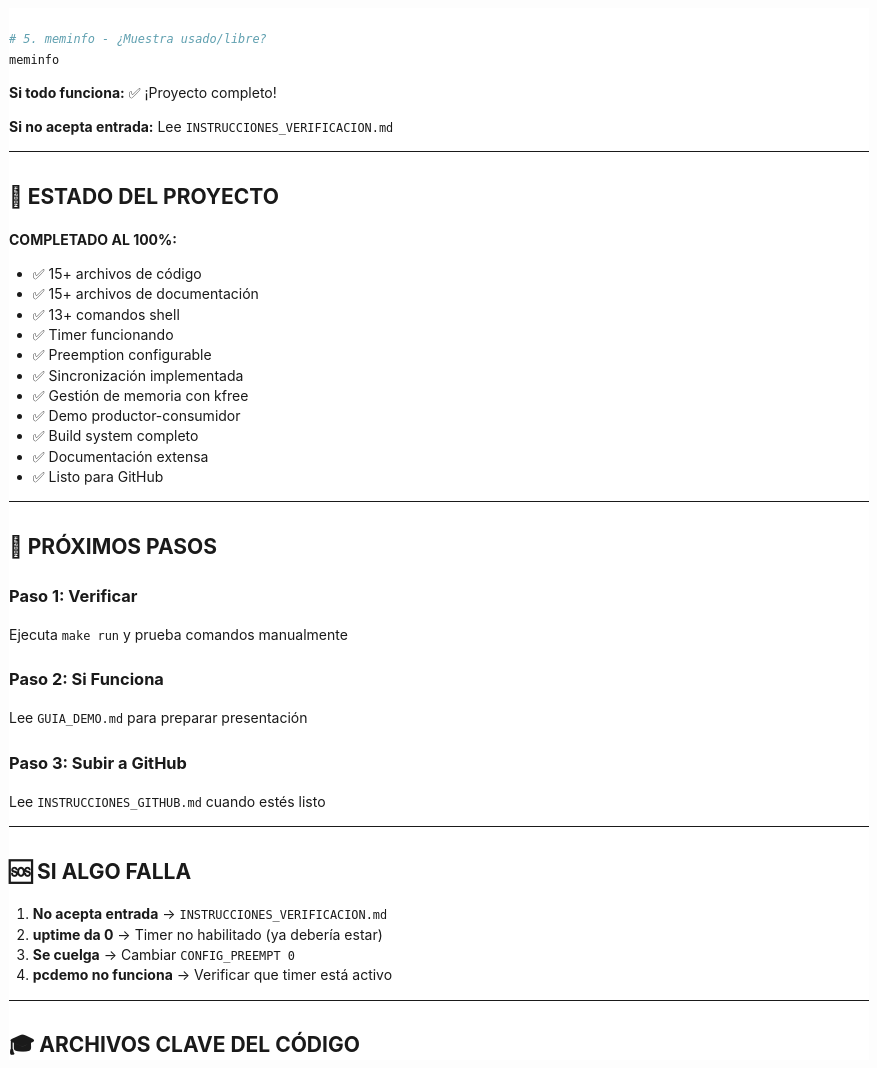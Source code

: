 ```bash

# 5. meminfo - ¿Muestra usado/libre?
meminfo
```

**Si todo funciona:** ✅ ¡Proyecto completo!

**Si no acepta entrada:** Lee `INSTRUCCIONES_VERIFICACION.md`

---

## 🎉 ESTADO DEL PROYECTO

**COMPLETADO AL 100%:**
- ✅ 15+ archivos de código
- ✅ 15+ archivos de documentación
- ✅ 13+ comandos shell
- ✅ Timer funcionando
- ✅ Preemption configurable
- ✅ Sincronización implementada
- ✅ Gestión de memoria con kfree
- ✅ Demo productor-consumidor
- ✅ Build system completo
- ✅ Documentación extensa
- ✅ Listo para GitHub

---

## 🎯 PRÓXIMOS PASOS

### Paso 1: Verificar
Ejecuta `make run` y prueba comandos manualmente

### Paso 2: Si Funciona
Lee `GUIA_DEMO.md` para preparar presentación

### Paso 3: Subir a GitHub
Lee `INSTRUCCIONES_GITHUB.md` cuando estés listo

---

## 🆘 SI ALGO FALLA

1. **No acepta entrada** → `INSTRUCCIONES_VERIFICACION.md`
2. **uptime da 0** → Timer no habilitado (ya debería estar)
3. **Se cuelga** → Cambiar `CONFIG_PREEMPT 0`
4. **pcdemo no funciona** → Verificar que timer está activo

---

## 🎓 ARCHIVOS CLAVE DEL CÓDIGO
